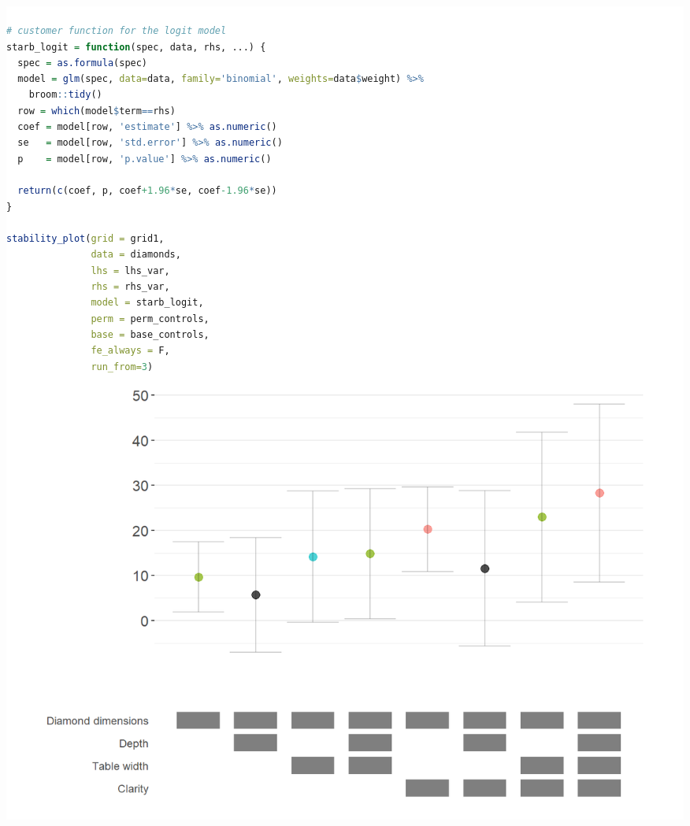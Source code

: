 

```r

# customer function for the logit model
starb_logit = function(spec, data, rhs, ...) {
  spec = as.formula(spec)
  model = glm(spec, data=data, family='binomial', weights=data$weight) %>%
    broom::tidy()
  row = which(model$term==rhs)
  coef = model[row, 'estimate'] %>% as.numeric()
  se   = model[row, 'std.error'] %>% as.numeric()
  p    = model[row, 'p.value'] %>% as.numeric()

  return(c(coef, p, coef+1.96*se, coef-1.96*se))
}

stability_plot(grid = grid1,
               data = diamonds, 
               lhs = lhs_var, 
               rhs = rhs_var,
               model = starb_logit,
               perm = perm_controls,
               base = base_controls,
               fe_always = F,
               run_from=3)
```

<img src="36-sensitivity-robustness_files/figure-html/unnamed-chunk-5-1.png" width="90%" style="display: block; margin: auto;" />
